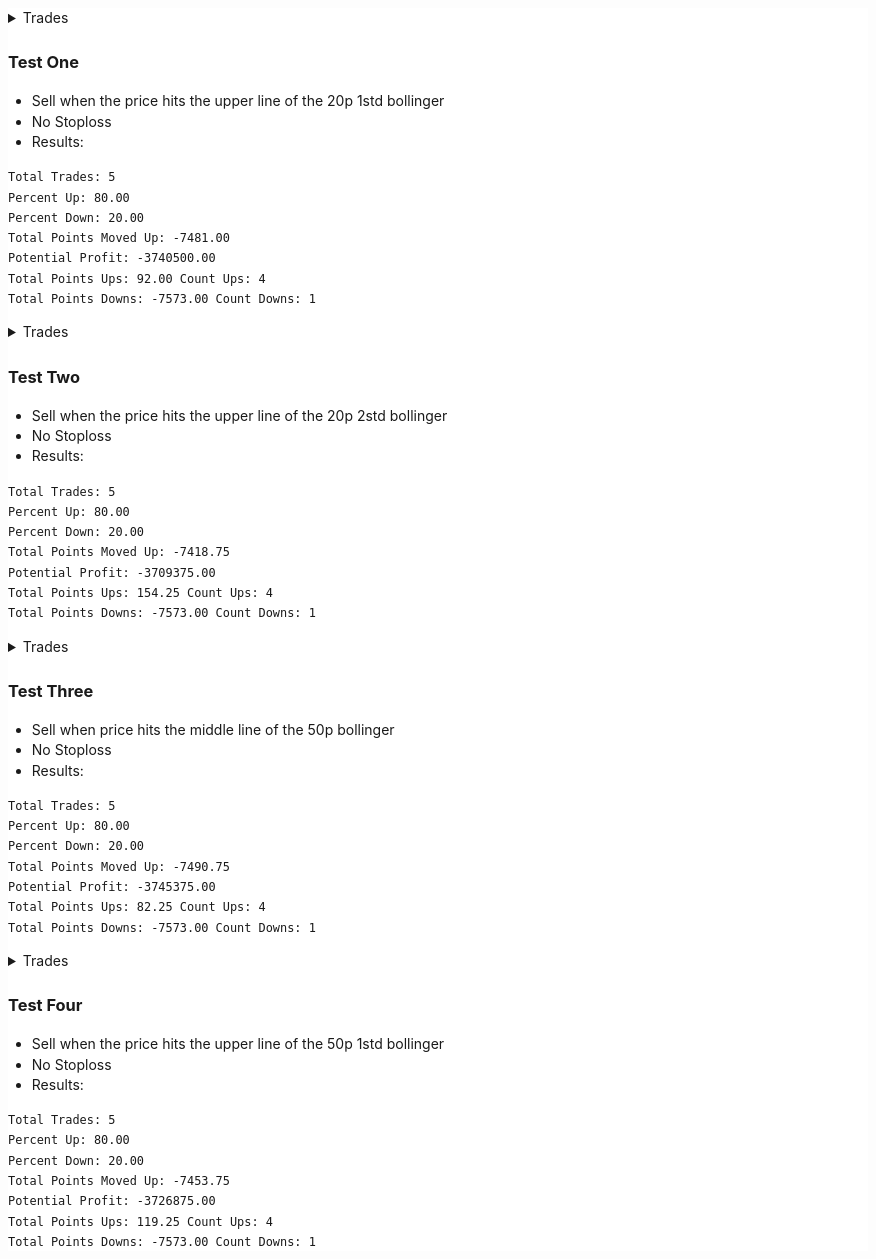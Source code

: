 <details><summary>Trades</summary></details>

### Test One
* Sell when the price hits the upper line of the 20p 1std bollinger
* No Stoploss
* Results:
```
Total Trades: 5
Percent Up: 80.00
Percent Down: 20.00
Total Points Moved Up: -7481.00
Potential Profit: -3740500.00
Total Points Ups: 92.00 Count Ups: 4
Total Points Downs: -7573.00 Count Downs: 1
```

<details><summary>Trades</summary></details>

### Test Two
* Sell when the price hits the upper line of the 20p 2std bollinger
* No Stoploss
* Results:
```
Total Trades: 5
Percent Up: 80.00
Percent Down: 20.00
Total Points Moved Up: -7418.75
Potential Profit: -3709375.00
Total Points Ups: 154.25 Count Ups: 4
Total Points Downs: -7573.00 Count Downs: 1
```

<details><summary>Trades</summary></details>

### Test Three
* Sell when price hits the middle line of the 50p bollinger
* No Stoploss
* Results:
```
Total Trades: 5
Percent Up: 80.00
Percent Down: 20.00
Total Points Moved Up: -7490.75
Potential Profit: -3745375.00
Total Points Ups: 82.25 Count Ups: 4
Total Points Downs: -7573.00 Count Downs: 1
```

<details><summary>Trades</summary></details>

### Test Four
* Sell when the price hits the upper line of the 50p 1std bollinger
* No Stoploss
* Results:
```
Total Trades: 5
Percent Up: 80.00
Percent Down: 20.00
Total Points Moved Up: -7453.75
Potential Profit: -3726875.00
Total Points Ups: 119.25 Count Ups: 4
Total Points Downs: -7573.00 Count Downs: 1
```
